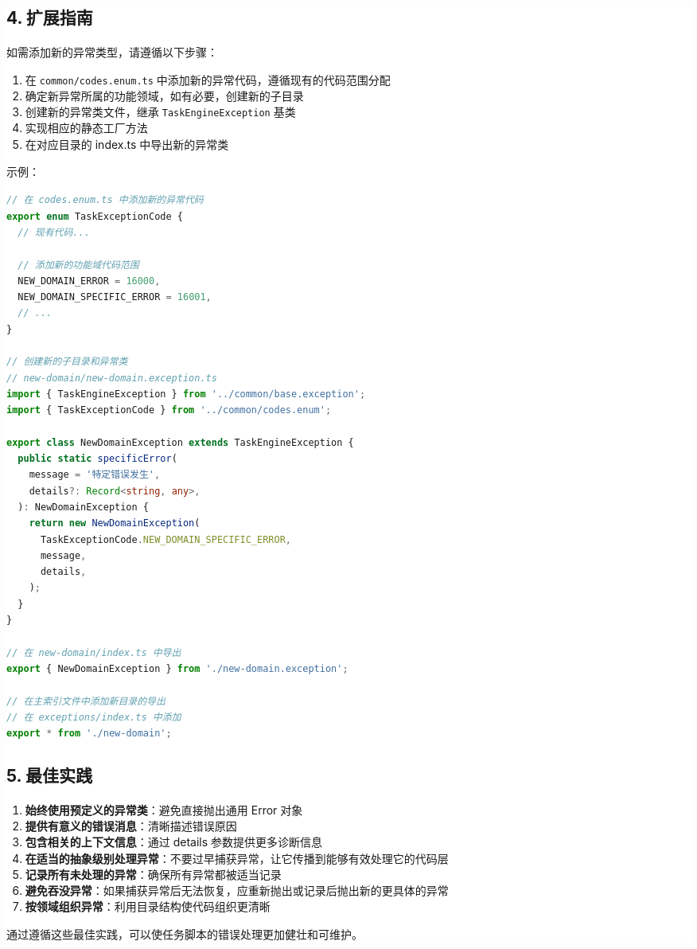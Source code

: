 ## 4. 扩展指南

如需添加新的异常类型，请遵循以下步骤：

1. 在 `common/codes.enum.ts` 中添加新的异常代码，遵循现有的代码范围分配
2. 确定新异常所属的功能领域，如有必要，创建新的子目录
3. 创建新的异常类文件，继承 `TaskEngineException` 基类
4. 实现相应的静态工厂方法
5. 在对应目录的 index.ts 中导出新的异常类

示例：
```typescript
// 在 codes.enum.ts 中添加新的异常代码
export enum TaskExceptionCode {
  // 现有代码...
  
  // 添加新的功能域代码范围
  NEW_DOMAIN_ERROR = 16000,
  NEW_DOMAIN_SPECIFIC_ERROR = 16001,
  // ...
}

// 创建新的子目录和异常类
// new-domain/new-domain.exception.ts
import { TaskEngineException } from '../common/base.exception';
import { TaskExceptionCode } from '../common/codes.enum';

export class NewDomainException extends TaskEngineException {
  public static specificError(
    message = '特定错误发生',
    details?: Record<string, any>,
  ): NewDomainException {
    return new NewDomainException(
      TaskExceptionCode.NEW_DOMAIN_SPECIFIC_ERROR,
      message,
      details,
    );
  }
}

// 在 new-domain/index.ts 中导出
export { NewDomainException } from './new-domain.exception';

// 在主索引文件中添加新目录的导出
// 在 exceptions/index.ts 中添加
export * from './new-domain';
```

## 5. 最佳实践

1. **始终使用预定义的异常类**：避免直接抛出通用 Error 对象
2. **提供有意义的错误消息**：清晰描述错误原因
3. **包含相关的上下文信息**：通过 details 参数提供更多诊断信息
4. **在适当的抽象级别处理异常**：不要过早捕获异常，让它传播到能够有效处理它的代码层
5. **记录所有未处理的异常**：确保所有异常都被适当记录
6. **避免吞没异常**：如果捕获异常后无法恢复，应重新抛出或记录后抛出新的更具体的异常
7. **按领域组织异常**：利用目录结构使代码组织更清晰

通过遵循这些最佳实践，可以使任务脚本的错误处理更加健壮和可维护。 